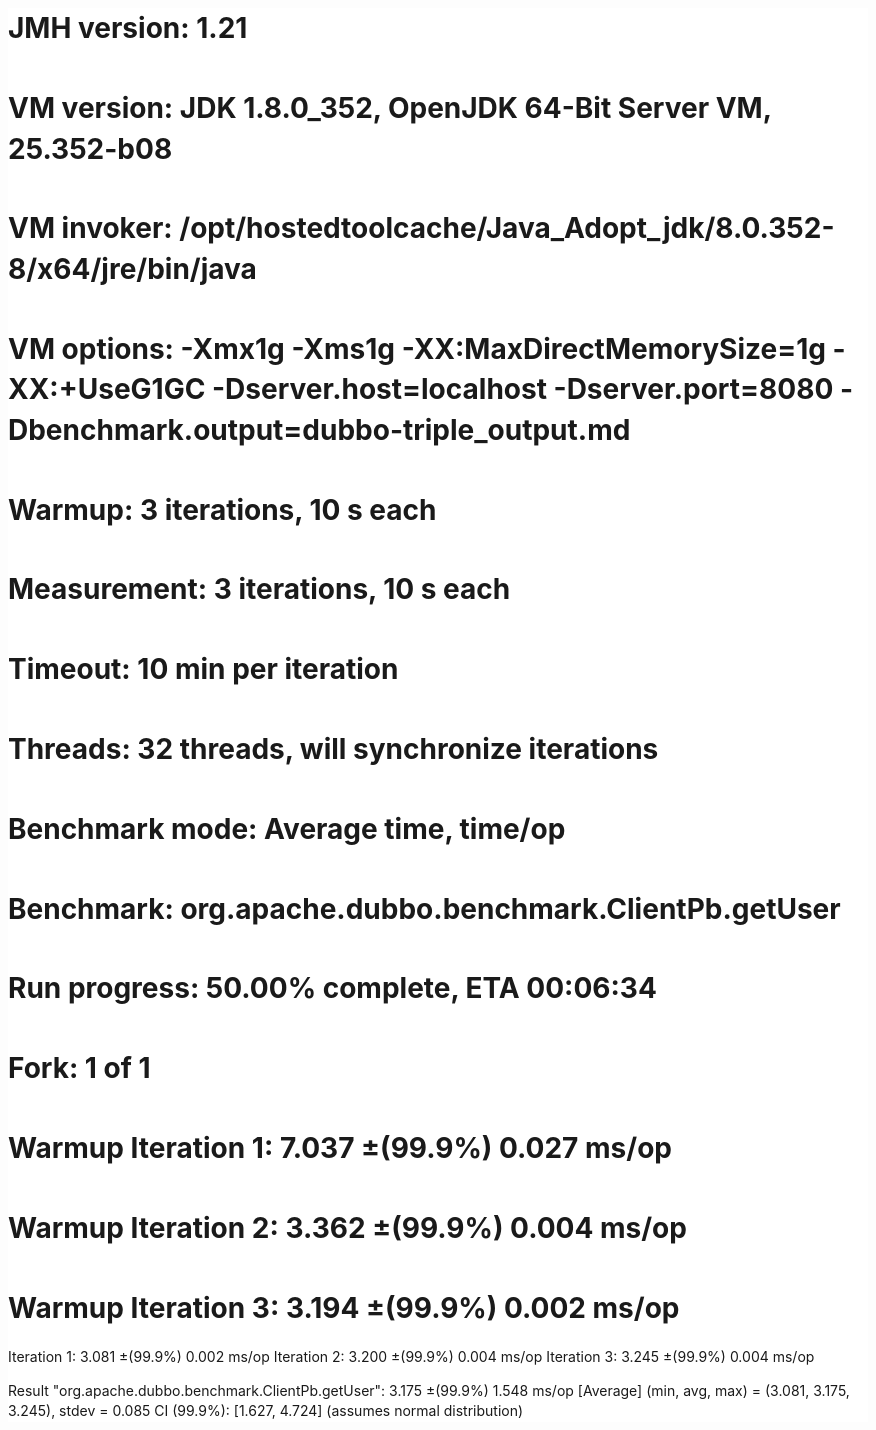 
# JMH version: 1.21
# VM version: JDK 1.8.0_352, OpenJDK 64-Bit Server VM, 25.352-b08
# VM invoker: /opt/hostedtoolcache/Java_Adopt_jdk/8.0.352-8/x64/jre/bin/java
# VM options: -Xmx1g -Xms1g -XX:MaxDirectMemorySize=1g -XX:+UseG1GC -Dserver.host=localhost -Dserver.port=8080 -Dbenchmark.output=dubbo-triple_output.md
# Warmup: 3 iterations, 10 s each
# Measurement: 3 iterations, 10 s each
# Timeout: 10 min per iteration
# Threads: 32 threads, will synchronize iterations
# Benchmark mode: Average time, time/op
# Benchmark: org.apache.dubbo.benchmark.ClientPb.getUser

# Run progress: 50.00% complete, ETA 00:06:34
# Fork: 1 of 1
# Warmup Iteration   1: 7.037 ±(99.9%) 0.027 ms/op
# Warmup Iteration   2: 3.362 ±(99.9%) 0.004 ms/op
# Warmup Iteration   3: 3.194 ±(99.9%) 0.002 ms/op
Iteration   1: 3.081 ±(99.9%) 0.002 ms/op
Iteration   2: 3.200 ±(99.9%) 0.004 ms/op
Iteration   3: 3.245 ±(99.9%) 0.004 ms/op


Result "org.apache.dubbo.benchmark.ClientPb.getUser":
  3.175 ±(99.9%) 1.548 ms/op [Average]
  (min, avg, max) = (3.081, 3.175, 3.245), stdev = 0.085
  CI (99.9%): [1.627, 4.724] (assumes normal distribution)
